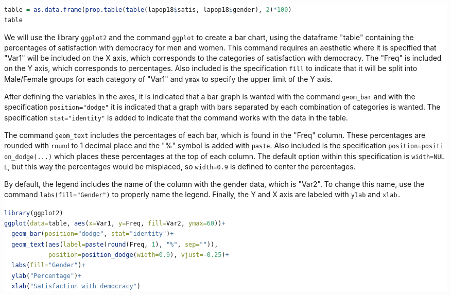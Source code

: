 
```r
table = as.data.frame(prop.table(table(lapop18$satis, lapop18$gender), 2)*100)
table
```

<div data-pagedtable="false">
  <script data-pagedtable-source type="application/json">
{"columns":[{"label":["Var1"],"name":[1],"type":["fct"],"align":["left"]},{"label":["Var2"],"name":[2],"type":["fct"],"align":["left"]},{"label":["Freq"],"name":[3],"type":["dbl"],"align":["right"]}],"data":[{"1":"Very satisfied","2":"Male","3":"6.753380"},{"1":"Satisfied","2":"Male","3":"35.427690"},{"1":"Dissatisfied","2":"Male","3":"44.047619"},{"1":"Very dissatisfied","2":"Male","3":"13.771311"},{"1":"Very satisfied","2":"Female","3":"6.024006"},{"1":"Satisfied","2":"Female","3":"30.690173"},{"1":"Dissatisfied","2":"Female","3":"48.439610"},{"1":"Very dissatisfied","2":"Female","3":"14.846212"}],"options":{"columns":{"min":{},"max":[10]},"rows":{"min":[10],"max":[10]},"pages":{}}}
  </script>
</div>

We will use the library `ggplot2` and the command `ggplot` to create a bar chart, using the dataframe "table" containing the percentages of satisfaction with democracy for men and women.
This command requires an aesthetic where it is specified that "Var1" will be included on the X axis, which corresponds to the categories of satisfaction with democracy.
The "Freq" is included on the Y axis, which corresponds to percentages.
Also included is the specification `fill` to indicate that it will be split into Male/Female groups for each category of "Var1" and `ymax` to specify the upper limit of the Y axis.

After defining the variables in the axes, it is indicated that a bar graph is wanted with the command `geom_bar` and with the specification `position="dodge"` it is indicated that a graph with bars separated by each combination of categories is wanted.
The specification `stat="identity"` is added to indicate that the command works with the data in the table.

The command `geom_text` includes the percentages of each bar, which is found in the "Freq" column.
These percentages are rounded with `round` to 1 decimal place and the "%" symbol is added with `paste`.
Also included is the specification `position=position_dodge(...)` which places these percentages at the top of each column.
The default option within this specification is `width=NULL`, but this way the percentages would be misplaced, so `width=0.9` is defined to center the percentages.

By default, the legend includes the name of the column with the gender data, which is "Var2".
To change this name, use the command `labs(fill="Gender")` to properly name the legend.
Finally, the Y and X axis are labeled with `ylab` and `xlab.`


```r
library(ggplot2)
ggplot(data=table, aes(x=Var1, y=Freq, fill=Var2, ymax=60))+
  geom_bar(position="dodge", stat="identity")+
  geom_text(aes(label=paste(round(Freq, 1), "%", sep="")),
            position=position_dodge(width=0.9), vjust=-0.25)+
  labs(fill="Gender")+
  ylab("Percentage")+
  xlab("Satisfaction with democracy")
```
